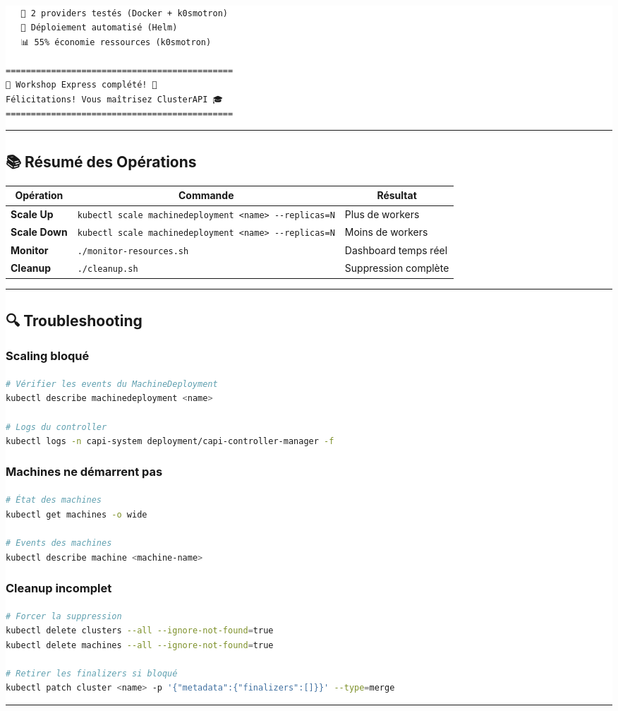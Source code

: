 ```
   🎯 2 providers testés (Docker + k0smotron)
   🚀 Déploiement automatisé (Helm)
   📊 55% économie ressources (k0smotron)

=============================================
🎉 Workshop Express complété! 🎉
Félicitations! Vous maîtrisez ClusterAPI 🎓
=============================================
```

---

## 📚 Résumé des Opérations

| Opération | Commande | Résultat |
|-----------|----------|----------|
| **Scale Up** | `kubectl scale machinedeployment <name> --replicas=N` | Plus de workers |
| **Scale Down** | `kubectl scale machinedeployment <name> --replicas=N` | Moins de workers |
| **Monitor** | `./monitor-resources.sh` | Dashboard temps réel |
| **Cleanup** | `./cleanup.sh` | Suppression complète |

---

## 🔍 Troubleshooting

### Scaling bloqué
```bash
# Vérifier les events du MachineDeployment
kubectl describe machinedeployment <name>

# Logs du controller
kubectl logs -n capi-system deployment/capi-controller-manager -f
```

### Machines ne démarrent pas
```bash
# État des machines
kubectl get machines -o wide

# Events des machines
kubectl describe machine <machine-name>
```

### Cleanup incomplet
```bash
# Forcer la suppression
kubectl delete clusters --all --ignore-not-found=true
kubectl delete machines --all --ignore-not-found=true

# Retirer les finalizers si bloqué
kubectl patch cluster <name> -p '{"metadata":{"finalizers":[]}}' --type=merge
```

---